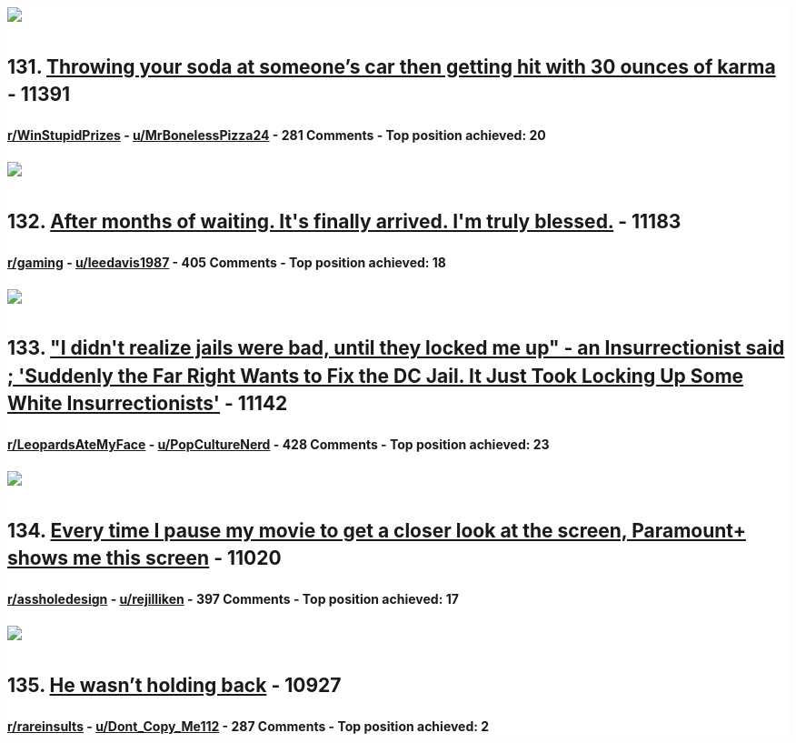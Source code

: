 <a href="https://i.imgur.com/bKG2kXg.gifv"><img src="https://b.thumbs.redditmedia.com/p_zfsej28kZ3hAAXz7LJogKCHV40Lj6FJwCrSZtYKew.jpg"></img></a>

## 131. [Throwing your soda at someone’s car then getting hit with 30 ounces of karma](http://reddit.com/r/WinStupidPrizes/comments/qtca28/throwing_your_soda_at_someones_car_then_getting/) - 11391
#### [r/WinStupidPrizes](http://reddit.com/r/WinStupidPrizes) - [u/MrBonelessPizza24](http://reddit.com/u/MrBonelessPizza24) - 281 Comments - Top position achieved: 20

<a href="https://v.redd.it/2svu5g921gz71"><img src="https://a.thumbs.redditmedia.com/rHW-IRY3EtoX6gATefk44RI19JdBYfGA_pTdq_kbeC4.jpg"></img></a>

## 132. [After months of waiting. It's finally arrived. I'm truly blessed.](http://reddit.com/r/gaming/comments/qszbth/after_months_of_waiting_its_finally_arrived_im/) - 11183
#### [r/gaming](http://reddit.com/r/gaming) - [u/leedavis1987](http://reddit.com/u/leedavis1987) - 405 Comments - Top position achieved: 18

<a href="https://i.redd.it/bceqng45lcz71.jpg"><img src="https://b.thumbs.redditmedia.com/INsWlosxcyQjbpZWrd7hj4ynuaJ_oHErUXBabbmI2-w.jpg"></img></a>

## 133. ["I didn't realize jails were bad, until they locked me up" - an Insurrectionist said ; 'Suddenly the Far Right Wants to Fix the DC Jail. It Just Took Locking Up Some White Insurrectionists'](http://reddit.com/r/LeopardsAteMyFace/comments/qta7vu/i_didnt_realize_jails_were_bad_until_they_locked/) - 11142
#### [r/LeopardsAteMyFace](http://reddit.com/r/LeopardsAteMyFace) - [u/PopCultureNerd](http://reddit.com/u/PopCultureNerd) - 428 Comments - Top position achieved: 23

<a href="https://www.motherjones.com/crime-justice/2021/11/suddenly-the-far-right-wants-to-fix-the-dc-jail-it-just-took-locking-up-some-white-insurrectionists/"><img src="https://a.thumbs.redditmedia.com/ZViSO-bQdY3ZhzwjB0rs_gj1PtLwevdb0rOQjRMoFp8.jpg"></img></a>

## 134. [Every time I pause my movie to get a closer look at the screen, Paramount+ shows me this screen](http://reddit.com/r/assholedesign/comments/qsu1hh/every_time_i_pause_my_movie_to_get_a_closer_look/) - 11020
#### [r/assholedesign](http://reddit.com/r/assholedesign) - [u/rejilliken](http://reddit.com/u/rejilliken) - 397 Comments - Top position achieved: 17

<a href="https://i.redd.it/08bybdh2raz71.jpg"><img src="https://a.thumbs.redditmedia.com/GGqX9YeceZxSMyjGqU88Cr9nEBE3NlA-EG_Y7qbXzV0.jpg"></img></a>

## 135. [He wasn’t holding back](http://reddit.com/r/rareinsults/comments/qteesf/he_wasnt_holding_back/) - 10927
#### [r/rareinsults](http://reddit.com/r/rareinsults) - [u/Dont_Copy_Me112](http://reddit.com/u/Dont_Copy_Me112) - 287 Comments - Top position achieved: 2
